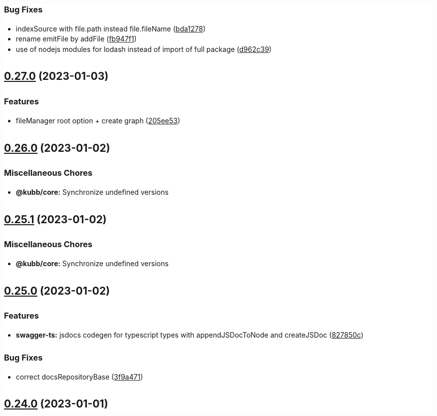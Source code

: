 ### Bug Fixes

* indexSource with file.path instead file.fileName ([bda1278](https://github.com/kubb-project/kubb/commit/bda12789f1dd55d4a94db888b874603f9f7dec39))
* rename emitFile by addFile ([fb947f1](https://github.com/kubb-project/kubb/commit/fb947f1395c9adc0752d4bfbf8ffd5657546db2e))
* use of nodejs modules for lodash instead of import of full package ([d962c39](https://github.com/kubb-project/kubb/commit/d962c396cabe42ff08dfdbcaa2c5f75b99fea288))

## [0.27.0](https://github.com/kubb-project/kubb/compare/@kubb/core-v0.26.0...@kubb/core-v0.27.0) (2023-01-03)


### Features

* fileManager root option + create graph ([205ee53](https://github.com/kubb-project/kubb/commit/205ee537ea60b89e1ef2d0b25eb4037f2d01a4a2))

## [0.26.0](https://github.com/kubb-project/kubb/compare/@kubb/core-v0.25.1...@kubb/core-v0.26.0) (2023-01-02)


### Miscellaneous Chores

* **@kubb/core:** Synchronize undefined versions

## [0.25.1](https://github.com/kubb-project/kubb/compare/@kubb/core-v0.25.0...@kubb/core-v0.25.1) (2023-01-02)


### Miscellaneous Chores

* **@kubb/core:** Synchronize undefined versions

## [0.25.0](https://github.com/kubb-project/kubb/compare/@kubb/core-v0.24.0...@kubb/core-v0.25.0) (2023-01-02)


### Features

* **swagger-ts:** jsdocs codegen for typescript types with appendJSDocToNode and createJSDoc ([827850c](https://github.com/kubb-project/kubb/commit/827850c4d0de657acc1eaf5d81d835d575452b68))


### Bug Fixes

* correct docsRepositoryBase ([3f9a471](https://github.com/kubb-project/kubb/commit/3f9a47171ace52e41c5638f0adf8d7f53dc4283d))

## [0.24.0](https://github.com/kubb-project/kubb/compare/@kubb/core-v0.23.2...@kubb/core-v0.24.0) (2023-01-01)
